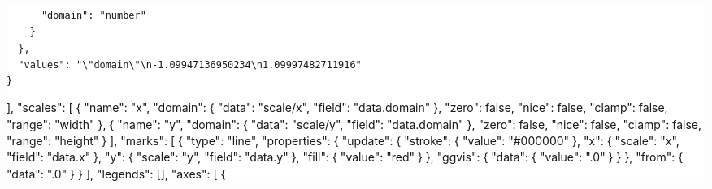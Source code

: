           "domain": "number"
        }
      },
      "values": "\"domain\"\n-1.09947136950234\n1.09997482711916"
    }
  ],
  "scales": [
    {
      "name": "x",
      "domain": {
        "data": "scale/x",
        "field": "data.domain"
      },
      "zero": false,
      "nice": false,
      "clamp": false,
      "range": "width"
    },
    {
      "name": "y",
      "domain": {
        "data": "scale/y",
        "field": "data.domain"
      },
      "zero": false,
      "nice": false,
      "clamp": false,
      "range": "height"
    }
  ],
  "marks": [
    {
      "type": "line",
      "properties": {
        "update": {
          "stroke": {
            "value": "#000000"
          },
          "x": {
            "scale": "x",
            "field": "data.x"
          },
          "y": {
            "scale": "y",
            "field": "data.y"
          },
          "fill": {
            "value": "red"
          }
        },
        "ggvis": {
          "data": {
            "value": ".0"
          }
        }
      },
      "from": {
        "data": ".0"
      }
    }
  ],
  "legends": [],
  "axes": [
    {